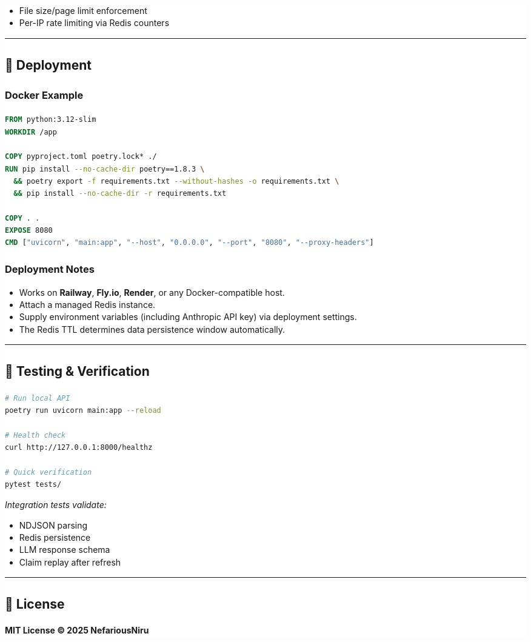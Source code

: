   * File size/page limit enforcement
  * Per-IP rate limiting via Redis counters

---

## 🧱 Deployment

### Docker Example

```dockerfile
FROM python:3.12-slim
WORKDIR /app

COPY pyproject.toml poetry.lock* ./
RUN pip install --no-cache-dir poetry==1.8.3 \
  && poetry export -f requirements.txt --without-hashes -o requirements.txt \
  && pip install --no-cache-dir -r requirements.txt

COPY . .
EXPOSE 8080
CMD ["uvicorn", "main:app", "--host", "0.0.0.0", "--port", "8080", "--proxy-headers"]
```

### Deployment Notes

* Works on **Railway**, **Fly.io**, **Render**, or any Docker-compatible host.
* Attach a managed Redis instance.
* Supply environment variables (including Anthropic API key) via deployment settings.
* The Redis TTL determines data persistence window automatically.

---

## 🧩 Testing & Verification

```bash
# Run local API
poetry run uvicorn main:app --reload

# Health check
curl http://127.0.0.1:8000/healthz

# Quick verification
pytest tests/
```

*Integration tests validate:*

* NDJSON parsing
* Redis persistence
* LLM response schema
* Claim replay after refresh

---

## 🧾 License

**MIT License © 2025 NefariousNiru**